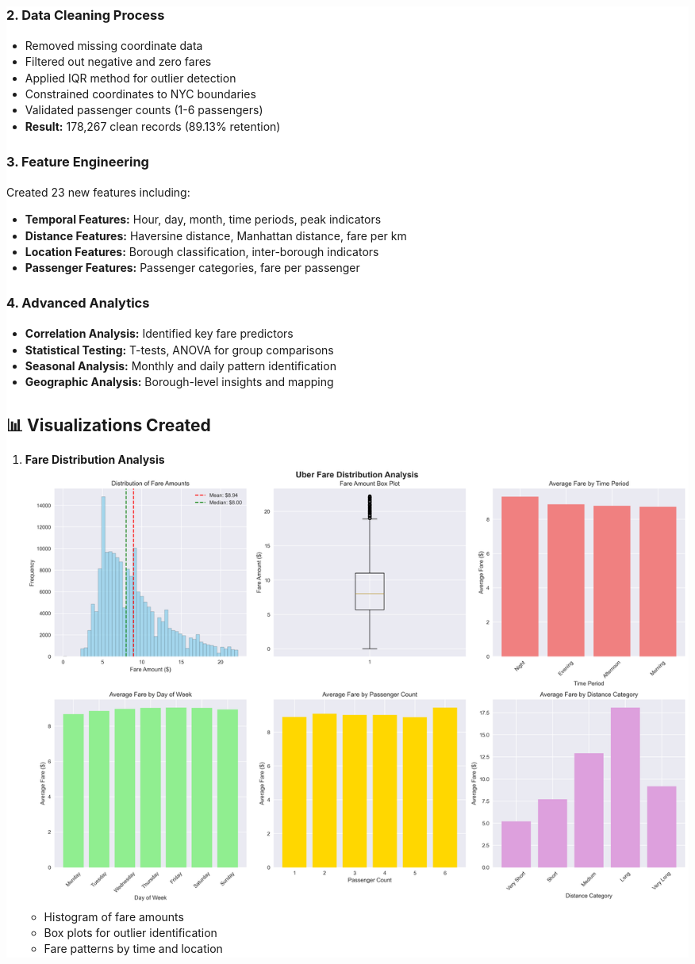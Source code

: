 ### 2. Data Cleaning Process
- Removed missing coordinate data
- Filtered out negative and zero fares
- Applied IQR method for outlier detection
- Constrained coordinates to NYC boundaries
- Validated passenger counts (1-6 passengers)
- **Result:** 178,267 clean records (89.13% retention)

### 3. Feature Engineering
Created 23 new features including:
- **Temporal Features:** Hour, day, month, time periods, peak indicators
- **Distance Features:** Haversine distance, Manhattan distance, fare per km
- **Location Features:** Borough classification, inter-borough indicators
- **Passenger Features:** Passenger categories, fare per passenger

### 4. Advanced Analytics
- **Correlation Analysis:** Identified key fare predictors
- **Statistical Testing:** T-tests, ANOVA for group comparisons
- **Seasonal Analysis:** Monthly and daily pattern identification
- **Geographic Analysis:** Borough-level insights and mapping

## 📊 Visualizations Created

1. **Fare Distribution Analysis**
   ![Fare Distribution Analysis](visualizations/fare_distribution_analysis.png)
   - Histogram of fare amounts
   - Box plots for outlier identification
   - Fare patterns by time and location
